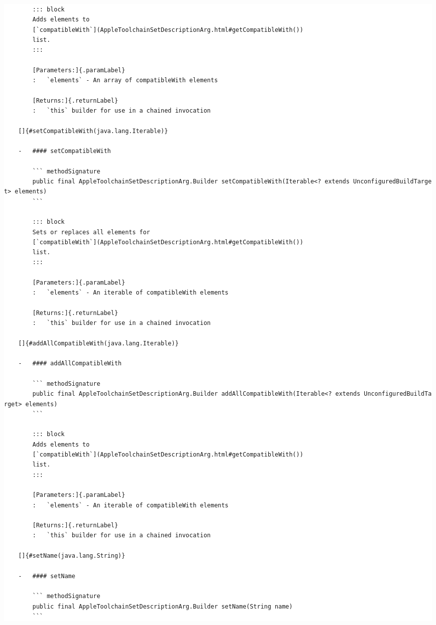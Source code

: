            ::: block
            Adds elements to
            [`compatibleWith`](AppleToolchainSetDescriptionArg.html#getCompatibleWith())
            list.
            :::

            [Parameters:]{.paramLabel}
            :   `elements` - An array of compatibleWith elements

            [Returns:]{.returnLabel}
            :   `this` builder for use in a chained invocation

        []{#setCompatibleWith(java.lang.Iterable)}

        -   #### setCompatibleWith

            ``` methodSignature
            public final AppleToolchainSetDescriptionArg.Builder setCompatibleWith​(Iterable<? extends UnconfiguredBuildTarget> elements)
            ```

            ::: block
            Sets or replaces all elements for
            [`compatibleWith`](AppleToolchainSetDescriptionArg.html#getCompatibleWith())
            list.
            :::

            [Parameters:]{.paramLabel}
            :   `elements` - An iterable of compatibleWith elements

            [Returns:]{.returnLabel}
            :   `this` builder for use in a chained invocation

        []{#addAllCompatibleWith(java.lang.Iterable)}

        -   #### addAllCompatibleWith

            ``` methodSignature
            public final AppleToolchainSetDescriptionArg.Builder addAllCompatibleWith​(Iterable<? extends UnconfiguredBuildTarget> elements)
            ```

            ::: block
            Adds elements to
            [`compatibleWith`](AppleToolchainSetDescriptionArg.html#getCompatibleWith())
            list.
            :::

            [Parameters:]{.paramLabel}
            :   `elements` - An iterable of compatibleWith elements

            [Returns:]{.returnLabel}
            :   `this` builder for use in a chained invocation

        []{#setName(java.lang.String)}

        -   #### setName

            ``` methodSignature
            public final AppleToolchainSetDescriptionArg.Builder setName​(String name)
            ```
